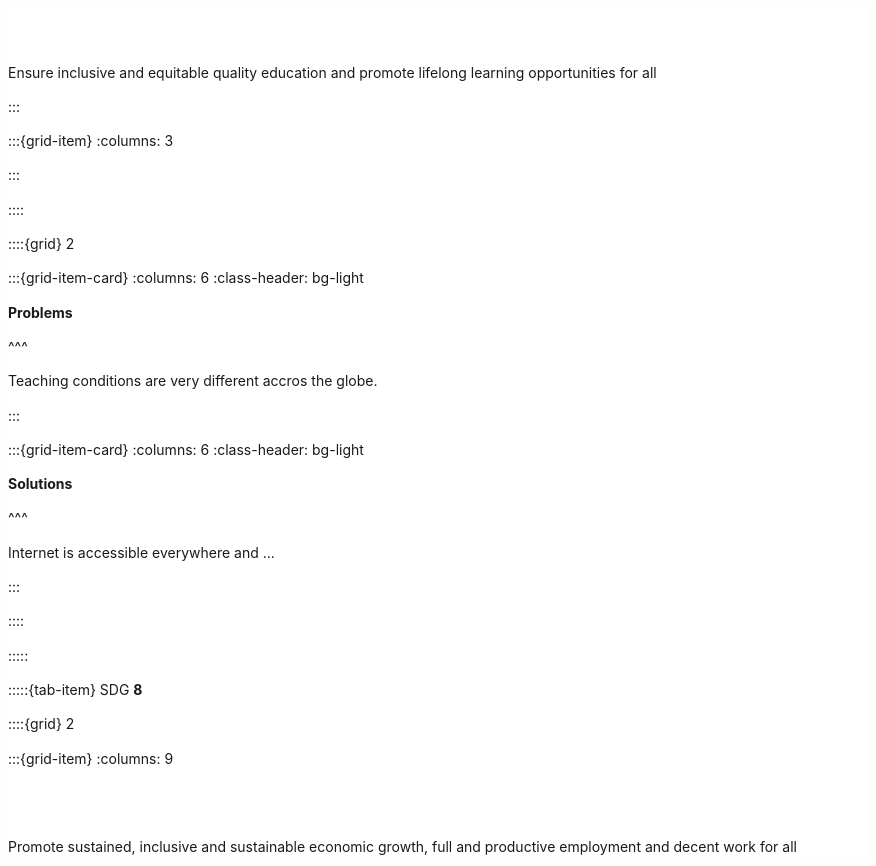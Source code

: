 <br>
<br>

<p class="emphase">Ensure inclusive and equitable quality education and promote lifelong learning opportunities for all</p>

:::

:::{grid-item}
:columns: 3

```{image} ../../../_static/SVG_files/Development_goals/Sustainable_Development_Goal_04QualityEducation.svg

```

:::

::::

::::{grid} 2

:::{grid-item-card}
:columns: 6
:class-header: bg-light

**Problems**

^^^

Teaching conditions are very different accros the globe. 


:::

:::{grid-item-card}
:columns: 6
:class-header: bg-light

**Solutions**

^^^

Internet is accessible everywhere and ...

:::

::::


:::::

:::::{tab-item} SDG **8**

::::{grid} 2

:::{grid-item}
:columns: 9

<br>
<br>

<p class="emphase">Promote sustained, inclusive and sustainable economic growth, full and productive employment and decent work for all</p>
